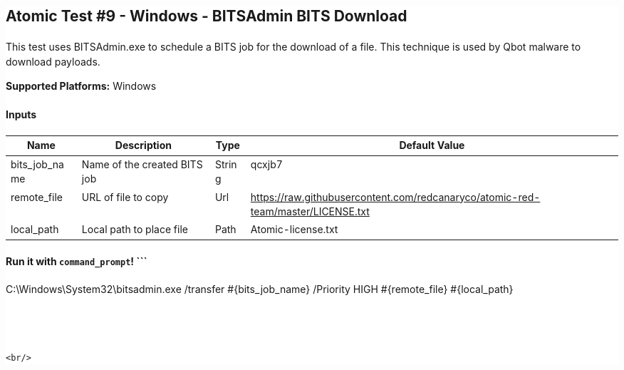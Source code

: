 ## Atomic Test #9 - Windows - BITSAdmin BITS Download
This test uses BITSAdmin.exe to schedule a BITS job for the download of a file.
This technique is used by Qbot malware to download payloads.

**Supported Platforms:** Windows


#### Inputs
| Name | Description | Type | Default Value | 
|------|-------------|------|---------------|
| bits_job_name | Name of the created BITS job | String | qcxjb7|
| remote_file | URL of file to copy | Url | https://raw.githubusercontent.com/redcanaryco/atomic-red-team/master/LICENSE.txt|
| local_path | Local path to place file | Path | Atomic-license.txt|

#### Run it with `command_prompt`! ```
C:\Windows\System32\bitsadmin.exe /transfer #{bits_job_name} /Priority HIGH #{remote_file} #{local_path}
```



<br/>
